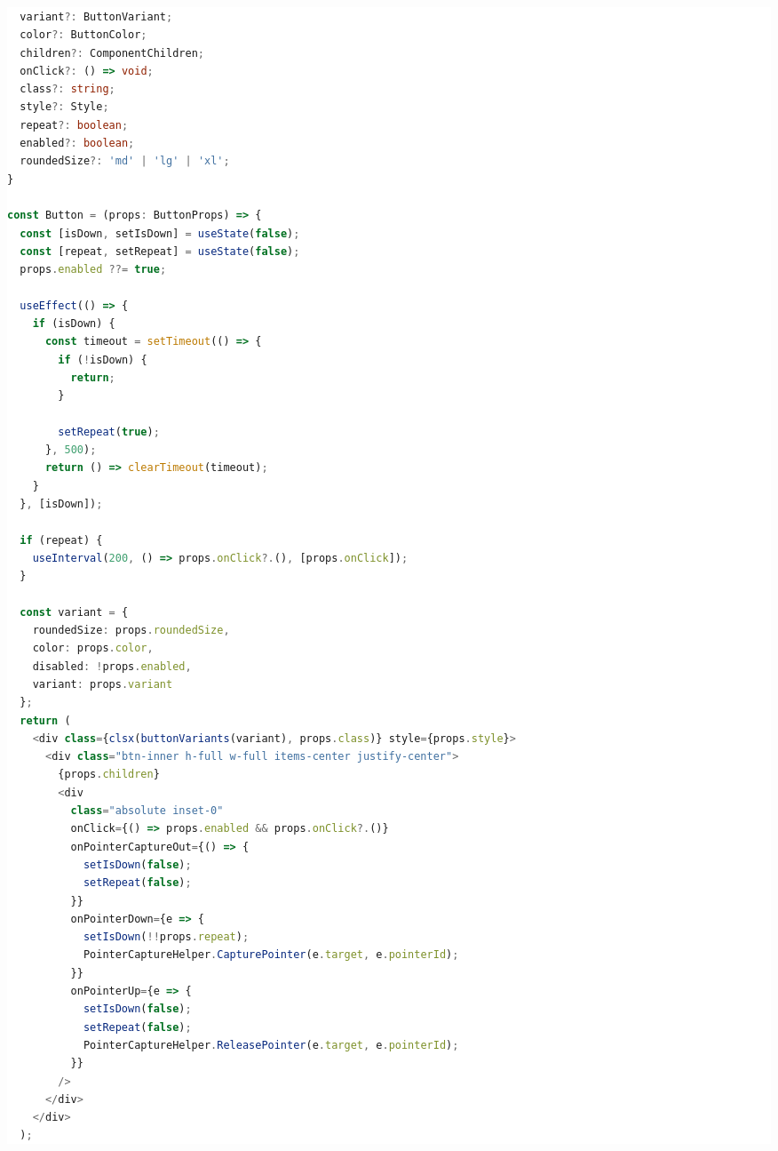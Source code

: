 ```typescript jsx
  variant?: ButtonVariant;
  color?: ButtonColor;
  children?: ComponentChildren;
  onClick?: () => void;
  class?: string;
  style?: Style;
  repeat?: boolean;
  enabled?: boolean;
  roundedSize?: 'md' | 'lg' | 'xl';
}

const Button = (props: ButtonProps) => {
  const [isDown, setIsDown] = useState(false);
  const [repeat, setRepeat] = useState(false);
  props.enabled ??= true;

  useEffect(() => {
    if (isDown) {
      const timeout = setTimeout(() => {
        if (!isDown) {
          return;
        }

        setRepeat(true);
      }, 500);
      return () => clearTimeout(timeout);
    }
  }, [isDown]);

  if (repeat) {
    useInterval(200, () => props.onClick?.(), [props.onClick]);
  }

  const variant = {
    roundedSize: props.roundedSize,
    color: props.color,
    disabled: !props.enabled,
    variant: props.variant
  };
  return (
    <div class={clsx(buttonVariants(variant), props.class)} style={props.style}>
      <div class="btn-inner h-full w-full items-center justify-center">
        {props.children}
        <div
          class="absolute inset-0"
          onClick={() => props.enabled && props.onClick?.()}
          onPointerCaptureOut={() => {
            setIsDown(false);
            setRepeat(false);
          }}
          onPointerDown={e => {
            setIsDown(!!props.repeat);
            PointerCaptureHelper.CapturePointer(e.target, e.pointerId);
          }}
          onPointerUp={e => {
            setIsDown(false);
            setRepeat(false);
            PointerCaptureHelper.ReleasePointer(e.target, e.pointerId);
          }}
        />
      </div>
    </div>
  );
```